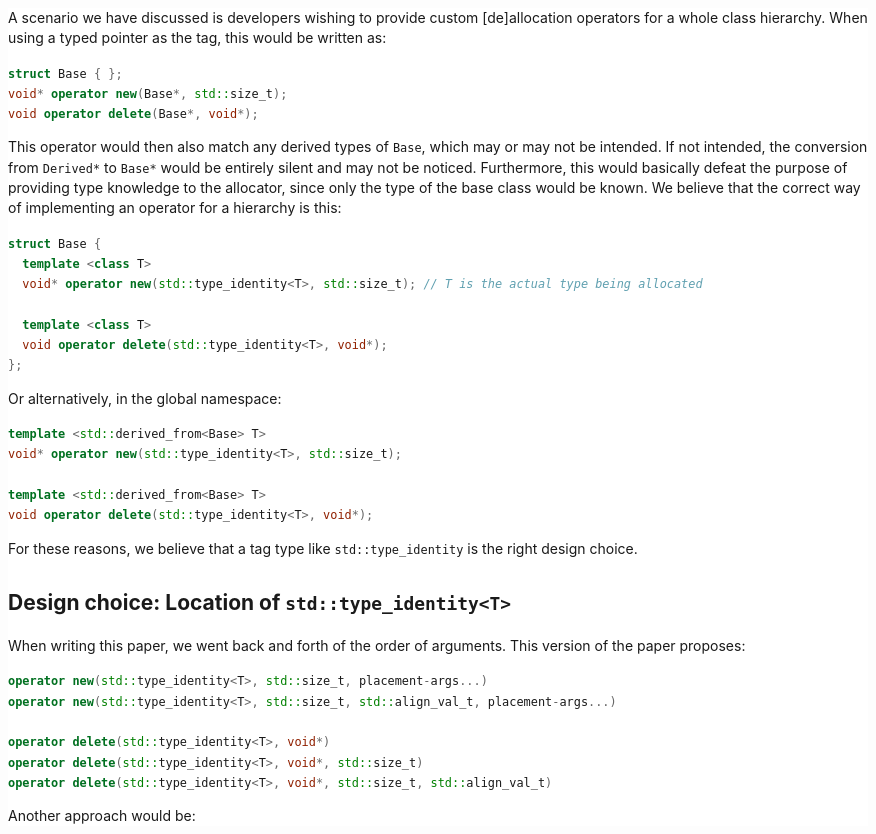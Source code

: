A scenario we have discussed is developers wishing to provide custom [de]allocation operators for a whole
class hierarchy. When using a typed pointer as the tag, this would be written as:

```cpp
struct Base { };
void* operator new(Base*, std::size_t);
void operator delete(Base*, void*);
```

This operator would then also match any derived types of `Base`, which may or may not be intended. If not intended,
the conversion from `Derived*` to `Base*` would be entirely silent and may not be noticed. Furthermore, this would
basically defeat the purpose of providing type knowledge to the allocator, since only the type of the base class
would be known. We believe that the correct way of implementing an operator for a hierarchy is this:

```cpp
struct Base {
  template <class T>
  void* operator new(std::type_identity<T>, std::size_t); // T is the actual type being allocated

  template <class T>
  void operator delete(std::type_identity<T>, void*);
};
```

Or alternatively, in the global namespace:

```cpp
template <std::derived_from<Base> T>
void* operator new(std::type_identity<T>, std::size_t);

template <std::derived_from<Base> T>
void operator delete(std::type_identity<T>, void*);
```

For these reasons, we believe that a tag type like `std::type_identity` is the right design choice.

## Design choice: Location of `std::type_identity<T>`

When writing this paper, we went back and forth of the order of arguments. This version of the paper proposes:

```c++
operator new(std::type_identity<T>, std::size_t, placement-args...)
operator new(std::type_identity<T>, std::size_t, std::align_val_t, placement-args...)

operator delete(std::type_identity<T>, void*)
operator delete(std::type_identity<T>, void*, std::size_t)
operator delete(std::type_identity<T>, void*, std::size_t, std::align_val_t)
```

Another approach would be:
